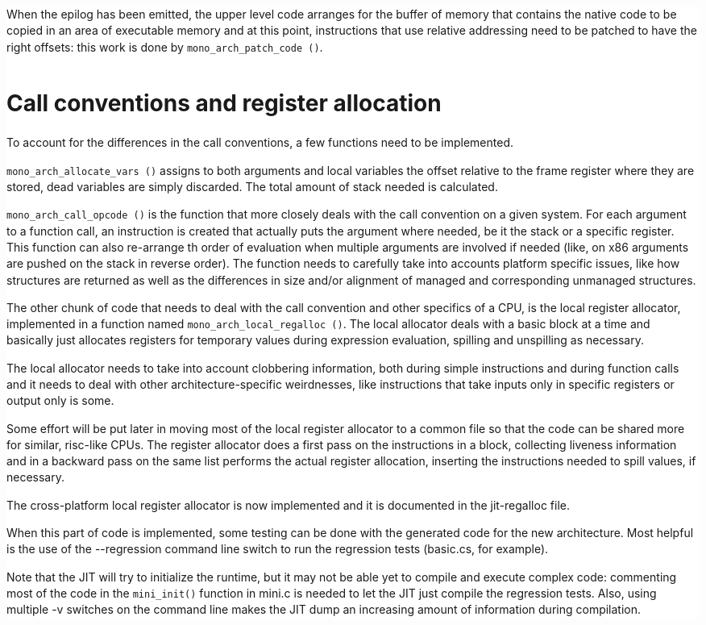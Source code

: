 When the epilog has been emitted, the upper level code arranges for the
buffer of memory that contains the native code to be copied in an area
of executable memory and at this point, instructions that use relative
addressing need to be patched to have the right offsets: this work is
done by `mono_arch_patch_code ()`.

Call conventions and register allocation
========================================

To account for the differences in the call conventions, a few functions
need to be implemented.

`mono_arch_allocate_vars ()` assigns to both arguments and local
variables the offset relative to the frame register where they are
stored, dead variables are simply discarded. The total amount of stack
needed is calculated.

`mono_arch_call_opcode ()` is the function that more closely deals with
the call convention on a given system. For each argument to a function
call, an instruction is created that actually puts the argument where
needed, be it the stack or a specific register. This function can also
re-arrange th order of evaluation when multiple arguments are involved
if needed (like, on x86 arguments are pushed on the stack in reverse
order). The function needs to carefully take into accounts platform
specific issues, like how structures are returned as well as the
differences in size and/or alignment of managed and corresponding
unmanaged structures.

The other chunk of code that needs to deal with the call convention and
other specifics of a CPU, is the local register allocator, implemented
in a function named `mono_arch_local_regalloc ()`. The local allocator
deals with a basic block at a time and basically just allocates
registers for temporary values during expression evaluation, spilling
and unspilling as necessary.

The local allocator needs to take into account clobbering information,
both during simple instructions and during function calls and it needs
to deal with other architecture-specific weirdnesses, like instructions
that take inputs only in specific registers or output only is some.

Some effort will be put later in moving most of the local register
allocator to a common file so that the code can be shared more for
similar, risc-like CPUs. The register allocator does a first pass on the
instructions in a block, collecting liveness information and in a
backward pass on the same list performs the actual register allocation,
inserting the instructions needed to spill values, if necessary.

The cross-platform local register allocator is now implemented and it is
documented in the jit-regalloc file.

When this part of code is implemented, some testing can be done with the
generated code for the new architecture. Most helpful is the use of the
--regression command line switch to run the regression tests (basic.cs,
for example).

Note that the JIT will try to initialize the runtime, but it may not be
able yet to compile and execute complex code: commenting most of the
code in the `mini_init()` function in mini.c is needed to let the JIT
just compile the regression tests. Also, using multiple -v switches on
the command line makes the JIT dump an increasing amount of information
during compilation.
